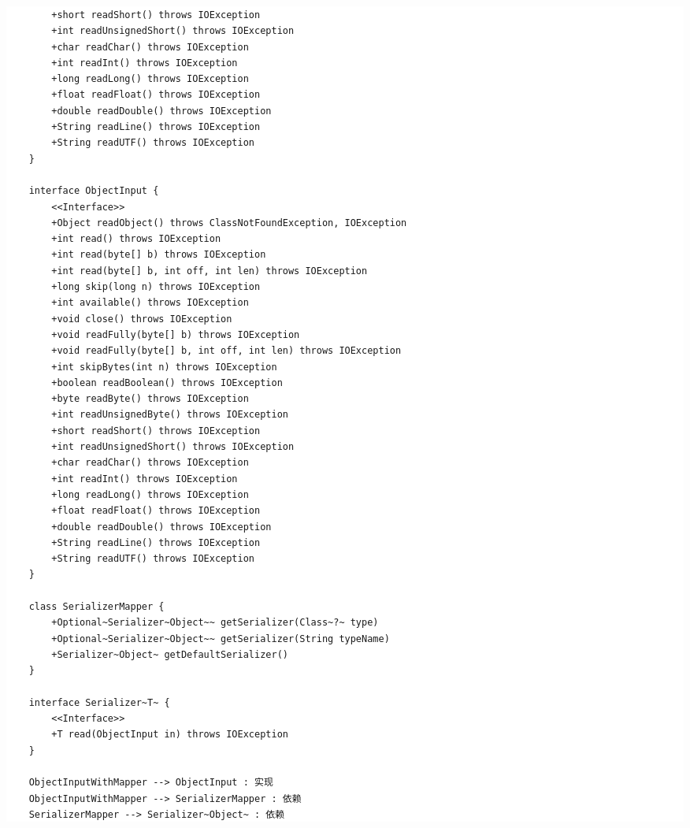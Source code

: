 ```mermaid
        +short readShort() throws IOException
        +int readUnsignedShort() throws IOException
        +char readChar() throws IOException
        +int readInt() throws IOException
        +long readLong() throws IOException
        +float readFloat() throws IOException
        +double readDouble() throws IOException
        +String readLine() throws IOException
        +String readUTF() throws IOException
    }

    interface ObjectInput {
        <<Interface>>
        +Object readObject() throws ClassNotFoundException, IOException
        +int read() throws IOException
        +int read(byte[] b) throws IOException
        +int read(byte[] b, int off, int len) throws IOException
        +long skip(long n) throws IOException
        +int available() throws IOException
        +void close() throws IOException
        +void readFully(byte[] b) throws IOException
        +void readFully(byte[] b, int off, int len) throws IOException
        +int skipBytes(int n) throws IOException
        +boolean readBoolean() throws IOException
        +byte readByte() throws IOException
        +int readUnsignedByte() throws IOException
        +short readShort() throws IOException
        +int readUnsignedShort() throws IOException
        +char readChar() throws IOException
        +int readInt() throws IOException
        +long readLong() throws IOException
        +float readFloat() throws IOException
        +double readDouble() throws IOException
        +String readLine() throws IOException
        +String readUTF() throws IOException
    }

    class SerializerMapper {
        +Optional~Serializer~Object~~ getSerializer(Class~?~ type)
        +Optional~Serializer~Object~~ getSerializer(String typeName)
        +Serializer~Object~ getDefaultSerializer()
    }

    interface Serializer~T~ {
        <<Interface>>
        +T read(ObjectInput in) throws IOException
    }

    ObjectInputWithMapper --> ObjectInput : 实现
    ObjectInputWithMapper --> SerializerMapper : 依赖
    SerializerMapper --> Serializer~Object~ : 依赖
```
